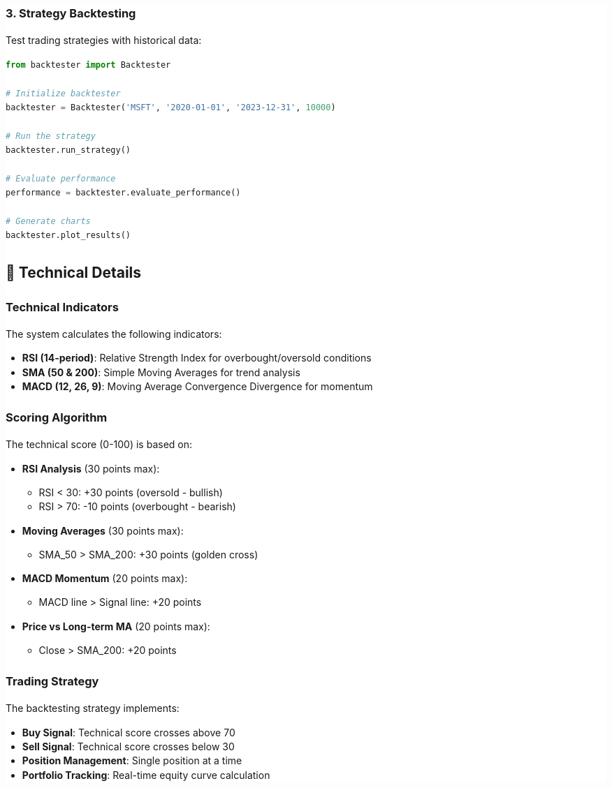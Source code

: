 ### 3. Strategy Backtesting

Test trading strategies with historical data:

```python
from backtester import Backtester

# Initialize backtester
backtester = Backtester('MSFT', '2020-01-01', '2023-12-31', 10000)

# Run the strategy
backtester.run_strategy()

# Evaluate performance
performance = backtester.evaluate_performance()

# Generate charts
backtester.plot_results()
```

## 🔧 Technical Details

### Technical Indicators

The system calculates the following indicators:

- **RSI (14-period)**: Relative Strength Index for overbought/oversold conditions
- **SMA (50 & 200)**: Simple Moving Averages for trend analysis
- **MACD (12, 26, 9)**: Moving Average Convergence Divergence for momentum

### Scoring Algorithm

The technical score (0-100) is based on:

- **RSI Analysis** (30 points max):
  - RSI < 30: +30 points (oversold - bullish)
  - RSI > 70: -10 points (overbought - bearish)

- **Moving Averages** (30 points max):
  - SMA_50 > SMA_200: +30 points (golden cross)

- **MACD Momentum** (20 points max):
  - MACD line > Signal line: +20 points

- **Price vs Long-term MA** (20 points max):
  - Close > SMA_200: +20 points

### Trading Strategy

The backtesting strategy implements:

- **Buy Signal**: Technical score crosses above 70
- **Sell Signal**: Technical score crosses below 30
- **Position Management**: Single position at a time
- **Portfolio Tracking**: Real-time equity curve calculation

